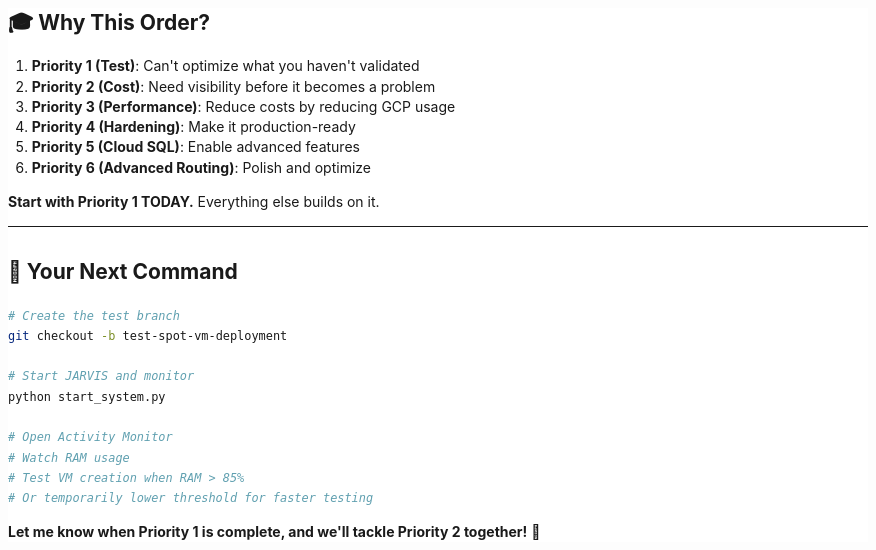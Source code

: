 
## 🎓 Why This Order?

1. **Priority 1 (Test)**: Can't optimize what you haven't validated
2. **Priority 2 (Cost)**: Need visibility before it becomes a problem
3. **Priority 3 (Performance)**: Reduce costs by reducing GCP usage
4. **Priority 4 (Hardening)**: Make it production-ready
5. **Priority 5 (Cloud SQL)**: Enable advanced features
6. **Priority 6 (Advanced Routing)**: Polish and optimize

**Start with Priority 1 TODAY.** Everything else builds on it.

---

## 🎯 Your Next Command

```bash
# Create the test branch
git checkout -b test-spot-vm-deployment

# Start JARVIS and monitor
python start_system.py

# Open Activity Monitor
# Watch RAM usage
# Test VM creation when RAM > 85%
# Or temporarily lower threshold for faster testing
```

**Let me know when Priority 1 is complete, and we'll tackle Priority 2 together!** 🚀
